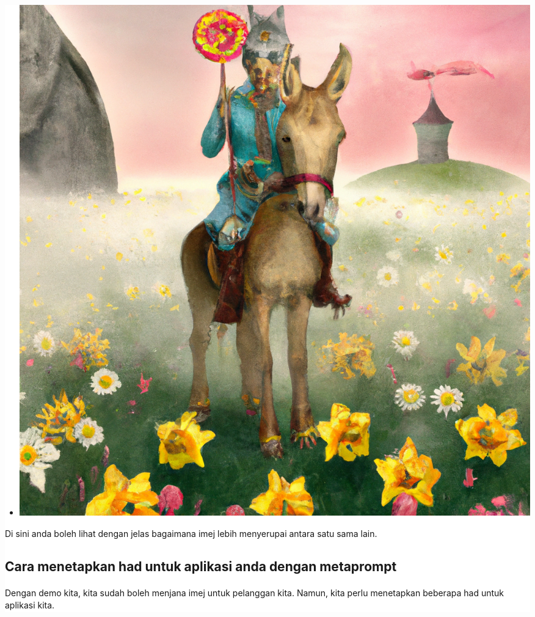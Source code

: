 - ![Temperature 0 , v2](../../../translated_images/v2-temp-generated-image.871d0c920dbfb0f1cb5d9d80bffd52da9b41f83b386320d9a9998635630ec83d.ms.png)

Di sini anda boleh lihat dengan jelas bagaimana imej lebih menyerupai antara satu sama lain.

## Cara menetapkan had untuk aplikasi anda dengan metaprompt

Dengan demo kita, kita sudah boleh menjana imej untuk pelanggan kita. Namun, kita perlu menetapkan beberapa had untuk aplikasi kita.
